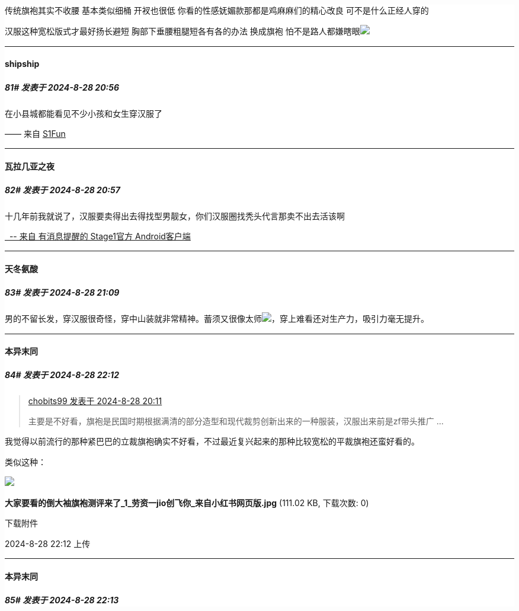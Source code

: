 传统旗袍其实不收腰 基本类似细桶 开衩也很低 
你看的性感妩媚款那都是鸡麻麻们的精心改良 可不是什么正经人穿的

汉服这种宽松版式才最好扬长避短 胸部下垂腰粗腿短各有各的办法
换成旗袍 怕不是路人都嫌瞎眼<img src="https://static.saraba1st.com/image/smiley/face2017/067.png" referrerpolicy="no-referrer">


*****

####  shipship  
##### 81#       发表于 2024-8-28 20:56

在小县城都能看见不少小孩和女生穿汉服了

—— 来自 [S1Fun](https://s1fun.koalcat.com)

*****

####  瓦拉几亚之夜  
##### 82#       发表于 2024-8-28 20:57

十几年前我就说了，汉服要卖得出去得找型男靓女，你们汉服圈找秃头代言那卖不出去活该啊

[  -- 来自 有消息提醒的 Stage1官方 Android客户端](https://www.coolapk.com/apk/140634)

*****

####  天冬氨酸  
##### 83#       发表于 2024-8-28 21:09

男的不留长发，穿汉服很奇怪，穿中山装就非常精神。蓄须又很像太师<img src="https://static.saraba1st.com/image/smiley/face2017/001.png" referrerpolicy="no-referrer">，穿上难看还对生产力，吸引力毫无提升。

*****

####  本异末同  
##### 84#       发表于 2024-8-28 22:12

<blockquote><a href="httphttps://bbs.saraba1st.com/2b/forum.php?mod=redirect&amp;goto=findpost&amp;pid=66046196&amp;ptid=2197002" target="_blank">chobits99 发表于 2024-8-28 20:11</a>

主要是不好看，旗袍是民国时期根据满清的部分造型和现代裁剪创新出来的一种服装，汉服出来前是zf带头推广 ...</blockquote>
我觉得以前流行的那种紧巴巴的立裁旗袍确实不好看，不过最近复兴起来的那种比较宽松的平裁旗袍还蛮好看的。

类似这种：

<img src="https://img.saraba1st.com/forum/202408/28/221224hiklw1ikasea8opo.jpg" referrerpolicy="no-referrer">

<strong>大家要看的倒大袖旗袍测评来了_1_劳资一jio创飞你_来自小红书网页版.jpg</strong> (111.02 KB, 下载次数: 0)

下载附件

2024-8-28 22:12 上传

*****

####  本异末同  
##### 85#       发表于 2024-8-28 22:13
